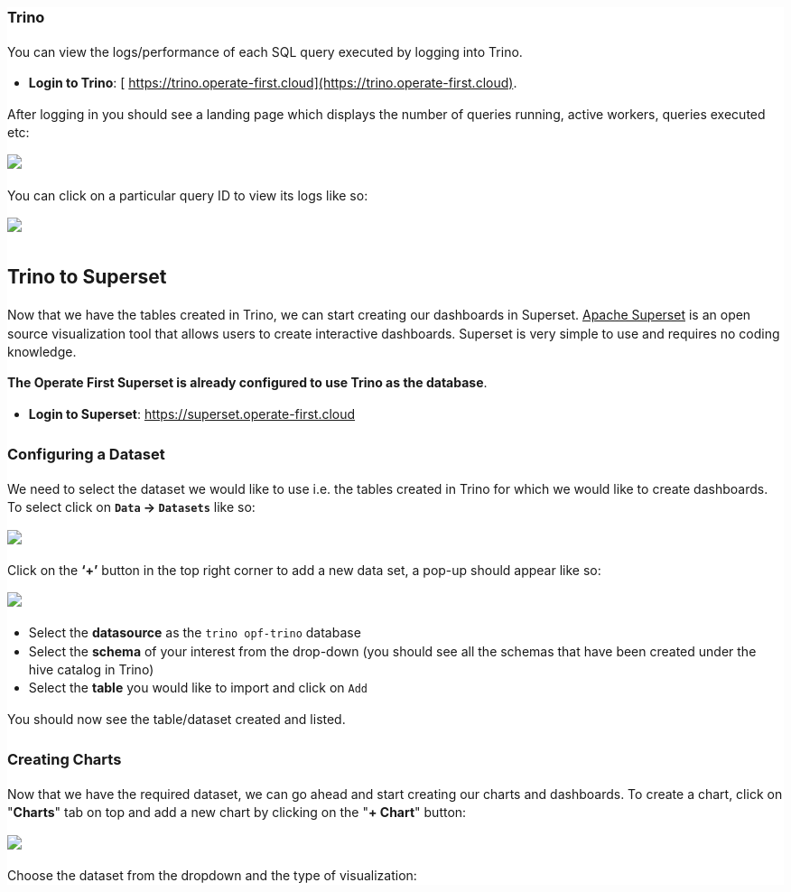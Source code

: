 ### Trino

You can view the logs/performance of each SQL query executed by logging into Trino.

* **Login to Trino**: [
https://trino.operate-first.cloud](https://trino.operate-first.cloud).

After logging in you should see a landing page which displays the number of queries running, active workers, queries executed etc:

<img src="assets/images/trino-landing-page.png" width="500">

You can click on a particular query ID to view its logs like so:

<img src="assets/images/trino-query-page.png" width="500">

## Trino to Superset

Now that we have the tables created in Trino, we can start creating our dashboards in Superset. [Apache Superset][14] is an open source visualization tool that allows users to create interactive dashboards. Superset is very simple to use and requires no coding knowledge.

**The Operate First Superset is already configured to use Trino as the database**.

* **Login to Superset**: https://superset.operate-first.cloud

### Configuring a Dataset

We need to select the dataset we would like to use i.e. the tables created in Trino for which we would like to create dashboards. To select click on **`Data` -> `Datasets`** like so:

<img src="assets/images/superset-data-tab.png" width="500">

Click on the **‘+’** button in the top right corner to add a new data set, a pop-up should appear like so:

<img src="assets/images/superset-add-dataset.png" width="500">

* Select the **datasource** as the `trino opf-trino` database
* Select the **schema** of your interest from the drop-down (you should see all the schemas that have been created under the hive catalog in Trino)
* Select the **table** you would like to import and click on `Add`

You should now see the table/dataset created and listed.

### Creating Charts

Now that we have the required dataset, we can go ahead and start creating our charts and dashboards. To create a chart, click on "**Charts**" tab on top and add a new chart by clicking on the "**+ Chart**" button:

<img src="assets/images/superset-add-chart.png" width="200">

Choose the dataset from the dropdown and the type of visualization:


[1]: http://cloudbeaver-opf-trino.apps.smaug.na.operate-first.cloud
[2]: https://trino.operate-first.cloud
[3]: https://superset.operate-first.cloud
[4]: ../superset/add_superset_users.md
[5]: ../../ocs/claiming_object_store.md
[6]: https://trino.io/docs/current/connector/hive.html#supported-file-types
[7]: https://trino.io/
[8]: https://cloudbeaver.io/
[9]: https://github.com/dbeaver/cloudbeaver
[10]: https://trino.io/docs/current/overview/concepts.html#catalog
[11]: https://trino.io/docs/current/sql.html
[12]: https://trino.io/docs/current/language/types.html
[13]: https://trino.io/docs/current/sql/create-table.html
[14]: https://superset.apache.org/